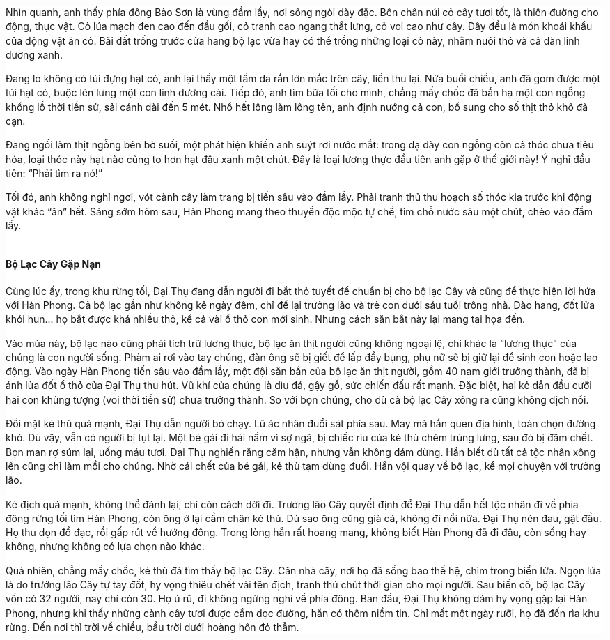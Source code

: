 Nhìn quanh, anh thấy phía đông Bảo Sơn là vùng đầm lầy, nơi sông ngòi dày đặc. Bên chân núi cỏ cây tươi tốt, là thiên đường cho động, thực vật. Cỏ lúa mạch đen cao đến đầu gối, cỏ tranh cao ngang thắt lưng, cỏ voi cao như cây. Đây đều là món khoái khẩu của động vật ăn cỏ. Bãi đất trống trước cửa hang bộ lạc vừa hay có thể trồng những loại cỏ này, nhằm nuôi thỏ và cả đàn linh dương xanh.  

Đang lo không có túi đựng hạt cỏ, anh lại thấy một tấm da rắn lớn mắc trên cây, liền thu lại. Nửa buổi chiều, anh đã gom được một túi hạt cỏ, buộc lên lưng một con linh dương cái. Tiếp đó, anh tìm bữa tối cho mình, chẳng mấy chốc đã bắn hạ một con ngỗng khổng lồ thời tiền sử, sải cánh dài đến 5 mét. Nhổ hết lông làm lông tên, anh định nướng cả con, bổ sung cho số thịt thỏ khô đã cạn.  

Đang ngồi làm thịt ngỗng bên bờ suối, một phát hiện khiến anh suýt rơi nước mắt: trong dạ dày con ngỗng còn cả thóc chưa tiêu hóa, loại thóc này hạt nào cũng to hơn hạt đậu xanh một chút. Đây là loại lương thực đầu tiên anh gặp ở thế giới này! Ý nghĩ đầu tiên: “Phải tìm ra nó!”  

Tối đó, anh không nghỉ ngơi, vót cành cây làm trang bị tiến sâu vào đầm lầy. Phải tranh thủ thu hoạch số thóc kia trước khi động vật khác “ăn” hết. Sáng sớm hôm sau, Hàn Phong mang theo thuyền độc mộc tự chế, tìm chỗ nước sâu một chút, chèo vào đầm lầy.  

---

#### Bộ Lạc Cây Gặp Nạn

Cùng lúc ấy, trong khu rừng tối, Đại Thụ đang dẫn người đi bắt thỏ tuyết để chuẩn bị cho bộ lạc Cây và cũng để thực hiện lời hứa với Hàn Phong. Cả bộ lạc gần như không kể ngày đêm, chỉ để lại trưởng lão và trẻ con dưới sáu tuổi trông nhà. Đào hang, đốt lửa khói hun... họ bắt được khá nhiều thỏ, kể cả vài ổ thỏ con mới sinh. Nhưng cách săn bắt này lại mang tai họa đến.  

Vào mùa này, bộ lạc nào cũng phải tích trữ lương thực, bộ lạc ăn thịt người cũng không ngoại lệ, chỉ khác là “lương thực” của chúng là con người sống. Phàm ai rơi vào tay chúng, đàn ông sẽ bị giết để lấp đầy bụng, phụ nữ sẽ bị giữ lại để sinh con hoặc lao động. Vào ngày Hàn Phong tiến sâu vào đầm lầy, một đội săn bắn của bộ lạc ăn thịt người, gồm 40 nam giới trưởng thành, đã bị ánh lửa đốt ổ thỏ của Đại Thụ thu hút. Vũ khí của chúng là dìu đá, gậy gỗ, sức chiến đấu rất mạnh. Đặc biệt, hai kẻ dẫn đầu cưỡi hai con khủng tượng (voi thời tiền sử) chưa trưởng thành. So với bọn chúng, cho dù cả bộ lạc Cây xông ra cũng không địch nổi.  

Đối mặt kẻ thù quá mạnh, Đại Thụ dẫn người bỏ chạy. Lũ ác nhân đuổi sát phía sau. May mà hắn quen địa hình, toàn chọn đường khó. Dù vậy, vẫn có người bị tụt lại. Một bé gái đi hái nấm vì sợ ngã, bị chiếc rìu của kẻ thù chém trúng lưng, sau đó bị đâm chết. Bọn man rợ súm lại, uống máu tươi. Đại Thụ nghiến răng căm hận, nhưng vẫn không dám dừng. Hắn biết dù tất cả tộc nhân xông lên cũng chỉ làm mồi cho chúng. Nhờ cái chết của bé gái, kẻ thù tạm dừng đuổi. Hắn vội quay về bộ lạc, kể mọi chuyện với trưởng lão.  

Kẻ địch quá mạnh, không thể đánh lại, chỉ còn cách dời đi. Trưởng lão Cây quyết định để Đại Thụ dẫn hết tộc nhân đi về phía đông rừng tối tìm Hàn Phong, còn ông ở lại cầm chân kẻ thù. Dù sao ông cũng già cả, không đi nổi nữa. Đại Thụ nén đau, gật đầu. Họ thu dọn đồ đạc, rồi gấp rút về hướng đông. Trong lòng hắn rất hoang mang, không biết Hàn Phong đã đi đâu, còn sống hay không, nhưng không có lựa chọn nào khác.  

Quả nhiên, chẳng mấy chốc, kẻ thù đã tìm thấy bộ lạc Cây. Căn nhà cây, nơi họ đã sống bao thế hệ, chìm trong biển lửa. Ngọn lửa là do trưởng lão Cây tự tay đốt, hy vọng thiêu chết vài tên địch, tranh thủ chút thời gian cho mọi người. Sau biến cố, bộ lạc Cây vốn có 32 người, nay chỉ còn 30. Họ ủ rũ, đi không ngừng nghỉ về phía đông. Ban đầu, Đại Thụ không dám hy vọng gặp lại Hàn Phong, nhưng khi thấy những cành cây tươi được cắm dọc đường, hắn có thêm niềm tin. Chỉ mất một ngày rưỡi, họ đã đến rìa khu rừng. Đến nơi thì trời về chiều, bầu trời dưới hoàng hôn đỏ thẫm.  
